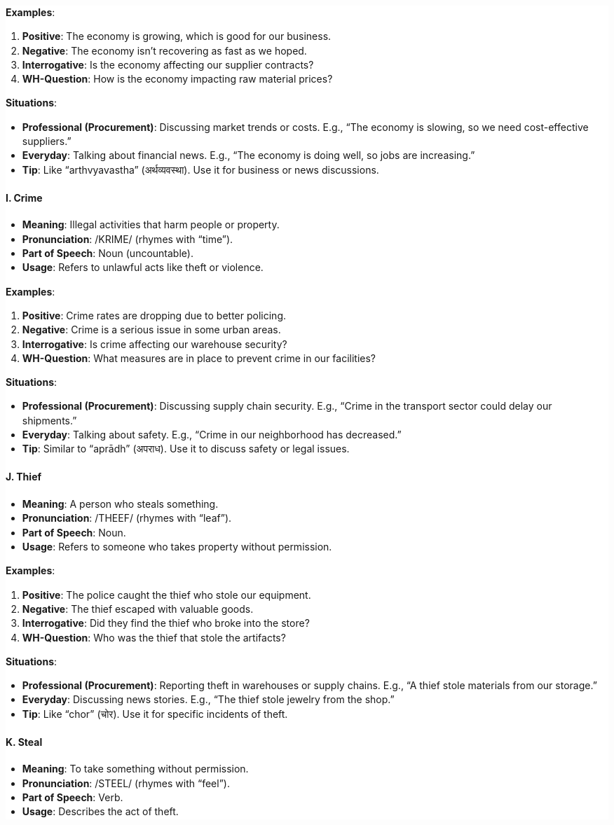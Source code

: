 **Examples**:
1. **Positive**: The economy is growing, which is good for our business.
2. **Negative**: The economy isn’t recovering as fast as we hoped.
3. **Interrogative**: Is the economy affecting our supplier contracts?
4. **WH-Question**: How is the economy impacting raw material prices?

**Situations**:
- **Professional (Procurement)**: Discussing market trends or costs. E.g., “The economy is slowing, so we need cost-effective suppliers.”
- **Everyday**: Talking about financial news. E.g., “The economy is doing well, so jobs are increasing.”
- **Tip**: Like “arthvyavastha” (अर्थव्यवस्था). Use it for business or news discussions.

#### I. Crime
- **Meaning**: Illegal activities that harm people or property.
- **Pronunciation**: /KRIME/ (rhymes with “time”).
- **Part of Speech**: Noun (uncountable).
- **Usage**: Refers to unlawful acts like theft or violence.

**Examples**:
1. **Positive**: Crime rates are dropping due to better policing.
2. **Negative**: Crime is a serious issue in some urban areas.
3. **Interrogative**: Is crime affecting our warehouse security?
4. **WH-Question**: What measures are in place to prevent crime in our facilities?

**Situations**:
- **Professional (Procurement)**: Discussing supply chain security. E.g., “Crime in the transport sector could delay our shipments.”
- **Everyday**: Talking about safety. E.g., “Crime in our neighborhood has decreased.”
- **Tip**: Similar to “aprādh” (अपराध). Use it to discuss safety or legal issues.

#### J. Thief
- **Meaning**: A person who steals something.
- **Pronunciation**: /THEEF/ (rhymes with “leaf”).
- **Part of Speech**: Noun.
- **Usage**: Refers to someone who takes property without permission.

**Examples**:
1. **Positive**: The police caught the thief who stole our equipment.
2. **Negative**: The thief escaped with valuable goods.
3. **Interrogative**: Did they find the thief who broke into the store?
4. **WH-Question**: Who was the thief that stole the artifacts?

**Situations**:
- **Professional (Procurement)**: Reporting theft in warehouses or supply chains. E.g., “A thief stole materials from our storage.”
- **Everyday**: Discussing news stories. E.g., “The thief stole jewelry from the shop.”
- **Tip**: Like “chor” (चोर). Use it for specific incidents of theft.

#### K. Steal
- **Meaning**: To take something without permission.
- **Pronunciation**: /STEEL/ (rhymes with “feel”).
- **Part of Speech**: Verb.
- **Usage**: Describes the act of theft.
